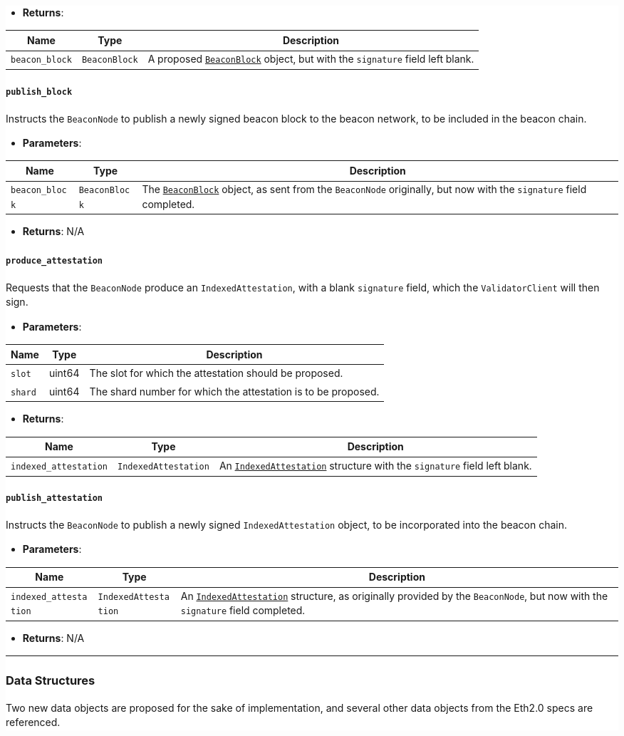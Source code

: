  - **Returns**:
 
 | Name             | Type          | Description |
 | ---              | ---           | --- |
 | `beacon_block`   | `BeaconBlock` | A proposed [`BeaconBlock`](#BeaconBlock) object, but with the `signature` field left blank.
 
 
 #### `publish_block`
 Instructs the `BeaconNode` to publish a newly signed beacon block to the beacon network, to be included in the beacon chain.
 - **Parameters**: 
 
 | Name             | Type      | Description |
 | ---              | ---       | --- |
 | `beacon_block`   | `BeaconBlock` | The [`BeaconBlock`](#BeaconBlock) object, as sent from the `BeaconNode` originally, but now with the `signature` field completed.
 
 - **Returns**: N/A
 
 
 ####  `produce_attestation`
 Requests that the `BeaconNode` produce an `IndexedAttestation`, with a blank `signature` field, which the `ValidatorClient` will then sign.
 
 - **Parameters**: 
 
 | Name             | Type      | Description |
 | ---              | ---       | --- |
 | `slot`           | uint64    | The slot for which the attestation should be proposed. |
 | `shard`          | uint64    | The shard number for which the attestation is to be proposed. |
 
 - **Returns**:
 
 | Name             | Type          | Description |
 | ---              | ---           | --- |
 | `indexed_attestation`   | `IndexedAttestation` | An [`IndexedAttestation`](#IndexedAttestation) structure with the `signature` field left blank. |
 
 #### `publish_attestation`
 Instructs the `BeaconNode` to publish a newly signed `IndexedAttestation` object, to be incorporated into the beacon chain.
 
 - **Parameters**: 
 
 | Name             | Type          | Description |
 | ---              | ---           | --- |
 | `indexed_attestation`   | `IndexedAttestation` | An [`IndexedAttestation`](#IndexedAttestation) structure, as originally provided by the `BeaconNode`, but now with the `signature` field completed. |
  - **Returns**: N/A
 


 -----

### Data Structures
Two new data objects are proposed for the sake of implementation, and several other data objects from the Eth2.0 specs are referenced.
